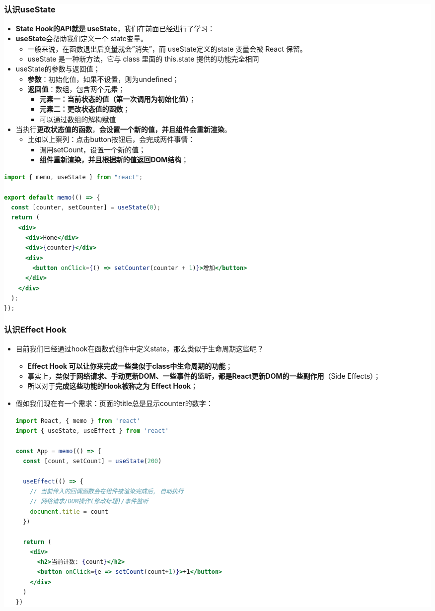 ### **认识useState**

- **State Hook的API就是 useState**，我们在前面已经进行了学习：
- **useState**会帮助我们定义一个 state变量。
  - 一般来说，在函数退出后变量就会”消失”，而 useState定义的state 变量会被 React 保留。
  - useState 是一种新方法，它与 class 里面的 this.state 提供的功能完全相同
- useState的参数与返回值；
  - **参数**：初始化值，如果不设置，则为undefined；
  - **返回值**：数组，包含两个元素；
    - **元素一：当前状态的值（第一次调用为初始化值）**；
    - **元素二：更改状态值的函数**；
    - 可以通过数组的解构赋值 
- 当执行**更改状态值的函数**，**会设置一个新的值，并且组件会重新渲染**。
  - 比如以上案列：点击button按钮后，会完成两件事情：
    - 调用setCount，设置一个新的值；
    - **组件重新渲染，并且根据新的值返回DOM结构**；

```jsx
import { memo, useState } from "react";

export default memo(() => {
  const [counter, setCounter] = useState(0);
  return (
    <div>
      <div>Home</div>
      <div>{counter}</div>
      <div>
        <button onClick={() => setCounter(counter + 1)}>增加</button>
      </div>
    </div>
  );
});
```



### **认识Effect Hook**

- 目前我们已经通过hook在函数式组件中定义state，那么类似于生命周期这些呢？
  - **Effect Hook 可以让你来完成一些类似于class中生命周期的功能**；
  - 事实上，类**似于网络请求、手动更新DOM、一些事件的监听，都是React更新DOM的一些副作用**（Side Effects）；
  - 所以对于**完成这些功能的Hook被称之为 Effect Hook**；

- 假如我们现在有一个需求：页面的title总是显示counter的数字：
  
  ```jsx
  import React, { memo } from 'react'
  import { useState, useEffect } from 'react'
  
  const App = memo(() => {
    const [count, setCount] = useState(200)
  
    useEffect(() => {
      // 当前传入的回调函数会在组件被渲染完成后, 自动执行
      // 网络请求/DOM操作(修改标题)/事件监听
      document.title = count
    })
  
    return (
      <div>
        <h2>当前计数: {count}</h2>
        <button onClick={e => setCount(count+1)}>+1</button>
      </div>
    )
  })
  
  ```